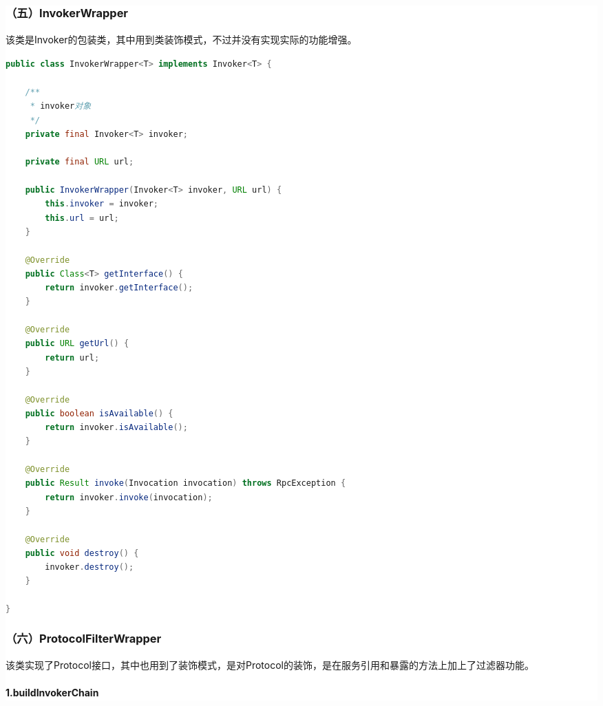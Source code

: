 ### （五）InvokerWrapper

该类是Invoker的包装类，其中用到类装饰模式，不过并没有实现实际的功能增强。

```java
public class InvokerWrapper<T> implements Invoker<T> {

    /**
     * invoker对象
     */
    private final Invoker<T> invoker;

    private final URL url;

    public InvokerWrapper(Invoker<T> invoker, URL url) {
        this.invoker = invoker;
        this.url = url;
    }

    @Override
    public Class<T> getInterface() {
        return invoker.getInterface();
    }

    @Override
    public URL getUrl() {
        return url;
    }

    @Override
    public boolean isAvailable() {
        return invoker.isAvailable();
    }

    @Override
    public Result invoke(Invocation invocation) throws RpcException {
        return invoker.invoke(invocation);
    }

    @Override
    public void destroy() {
        invoker.destroy();
    }

}
```

### （六）ProtocolFilterWrapper

该类实现了Protocol接口，其中也用到了装饰模式，是对Protocol的装饰，是在服务引用和暴露的方法上加上了过滤器功能。

#### 1.buildInvokerChain

